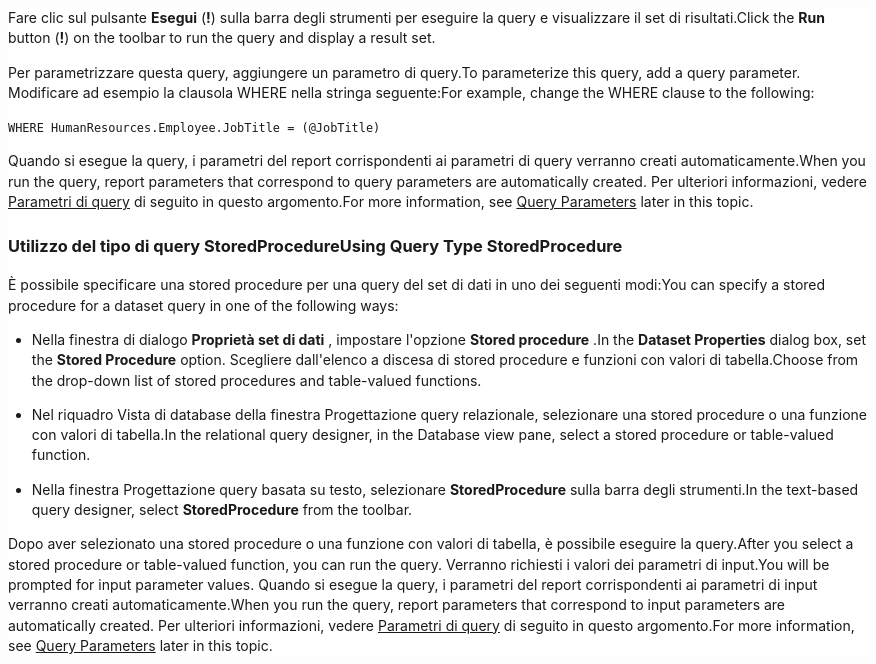  <span data-ttu-id="10731-167">Fare clic sul pulsante **Esegui** (**!**) sulla barra degli strumenti per eseguire la query e visualizzare il set di risultati.</span><span class="sxs-lookup"><span data-stu-id="10731-167">Click the **Run** button (**!**) on the toolbar to run the query and display a result set.</span></span>

 <span data-ttu-id="10731-168">Per parametrizzare questa query, aggiungere un parametro di query.</span><span class="sxs-lookup"><span data-stu-id="10731-168">To parameterize this query, add a query parameter.</span></span> <span data-ttu-id="10731-169">Modificare ad esempio la clausola WHERE nella stringa seguente:</span><span class="sxs-lookup"><span data-stu-id="10731-169">For example, change the WHERE clause to the following:</span></span>

```
WHERE HumanResources.Employee.JobTitle = (@JobTitle)
```

 <span data-ttu-id="10731-170">Quando si esegue la query, i parametri del report corrispondenti ai parametri di query verranno creati automaticamente.</span><span class="sxs-lookup"><span data-stu-id="10731-170">When you run the query, report parameters that correspond to query parameters are automatically created.</span></span> <span data-ttu-id="10731-171">Per ulteriori informazioni, vedere [Parametri di query](#Parameters) di seguito in questo argomento.</span><span class="sxs-lookup"><span data-stu-id="10731-171">For more information, see [Query Parameters](#Parameters) later in this topic.</span></span>



###  <a name="using-query-type-storedprocedure"></a><a name="QueryStoredProcedure"></a><span data-ttu-id="10731-172">Utilizzo del tipo di query StoredProcedure</span><span class="sxs-lookup"><span data-stu-id="10731-172">Using Query Type StoredProcedure</span></span>
 <span data-ttu-id="10731-173">È possibile specificare una stored procedure per una query del set di dati in uno dei seguenti modi:</span><span class="sxs-lookup"><span data-stu-id="10731-173">You can specify a stored procedure for a dataset query in one of the following ways:</span></span>

-   <span data-ttu-id="10731-174">Nella finestra di dialogo **Proprietà set di dati** , impostare l'opzione **Stored procedure** .</span><span class="sxs-lookup"><span data-stu-id="10731-174">In the **Dataset Properties** dialog box, set the **Stored Procedure** option.</span></span> <span data-ttu-id="10731-175">Scegliere dall'elenco a discesa di stored procedure e funzioni con valori di tabella.</span><span class="sxs-lookup"><span data-stu-id="10731-175">Choose from the drop-down list of stored procedures and table-valued functions.</span></span>

-   <span data-ttu-id="10731-176">Nel riquadro Vista di database della finestra Progettazione query relazionale, selezionare una stored procedure o una funzione con valori di tabella.</span><span class="sxs-lookup"><span data-stu-id="10731-176">In the relational query designer, in the Database view pane, select a stored procedure or table-valued function.</span></span>

-   <span data-ttu-id="10731-177">Nella finestra Progettazione query basata su testo, selezionare **StoredProcedure** sulla barra degli strumenti.</span><span class="sxs-lookup"><span data-stu-id="10731-177">In the text-based query designer, select **StoredProcedure** from the toolbar.</span></span>

 <span data-ttu-id="10731-178">Dopo aver selezionato una stored procedure o una funzione con valori di tabella, è possibile eseguire la query.</span><span class="sxs-lookup"><span data-stu-id="10731-178">After you select a stored procedure or table-valued function, you can run the query.</span></span> <span data-ttu-id="10731-179">Verranno richiesti i valori dei parametri di input.</span><span class="sxs-lookup"><span data-stu-id="10731-179">You will be prompted for input parameter values.</span></span> <span data-ttu-id="10731-180">Quando si esegue la query, i parametri del report corrispondenti ai parametri di input verranno creati automaticamente.</span><span class="sxs-lookup"><span data-stu-id="10731-180">When you run the query, report parameters that correspond to input parameters are automatically created.</span></span> <span data-ttu-id="10731-181">Per ulteriori informazioni, vedere [Parametri di query](#Parameters) di seguito in questo argomento.</span><span class="sxs-lookup"><span data-stu-id="10731-181">For more information, see [Query Parameters](#Parameters) later in this topic.</span></span>
